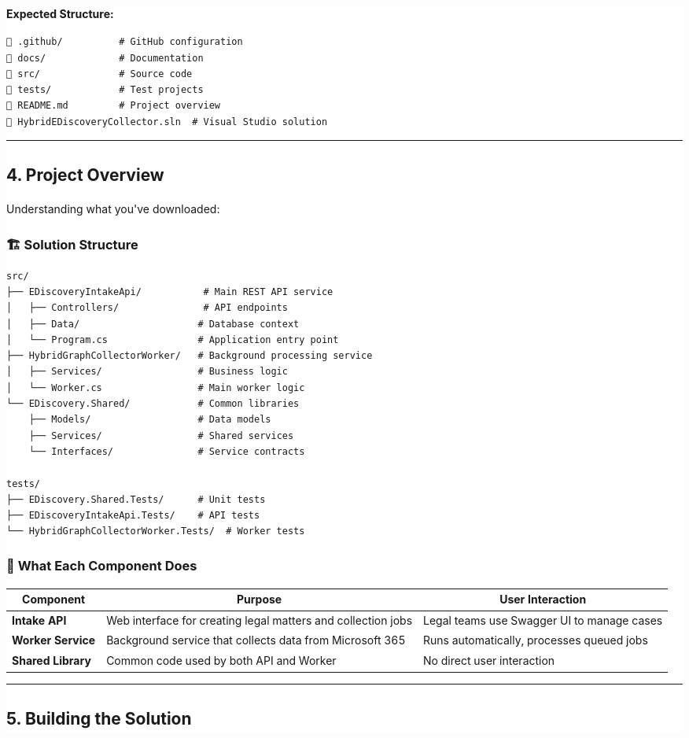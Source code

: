 **Expected Structure:**

```
📁 .github/          # GitHub configuration
📁 docs/             # Documentation
📁 src/              # Source code
📁 tests/            # Test projects
📄 README.md         # Project overview
📄 HybridEDiscoveryCollector.sln  # Visual Studio solution
```

---

## 4. Project Overview

Understanding what you've downloaded:

### 🏗️ **Solution Structure**

```
src/
├── EDiscoveryIntakeApi/           # Main REST API service
│   ├── Controllers/               # API endpoints
│   ├── Data/                     # Database context
│   └── Program.cs                # Application entry point
├── HybridGraphCollectorWorker/   # Background processing service
│   ├── Services/                 # Business logic
│   └── Worker.cs                 # Main worker logic
└── EDiscovery.Shared/            # Common libraries
    ├── Models/                   # Data models
    ├── Services/                 # Shared services
    └── Interfaces/               # Service contracts

tests/
├── EDiscovery.Shared.Tests/      # Unit tests
├── EDiscoveryIntakeApi.Tests/    # API tests
└── HybridGraphCollectorWorker.Tests/  # Worker tests
```

### 🎯 **What Each Component Does**

| Component          | Purpose                                                      | User Interaction                           |
| ------------------ | ------------------------------------------------------------ | ------------------------------------------ |
| **Intake API**     | Web interface for creating legal matters and collection jobs | Legal teams use Swagger UI to manage cases |
| **Worker Service** | Background service that collects data from Microsoft 365     | Runs automatically, processes queued jobs  |
| **Shared Library** | Common code used by both API and Worker                      | No direct user interaction                 |

---

## 5. Building the Solution
